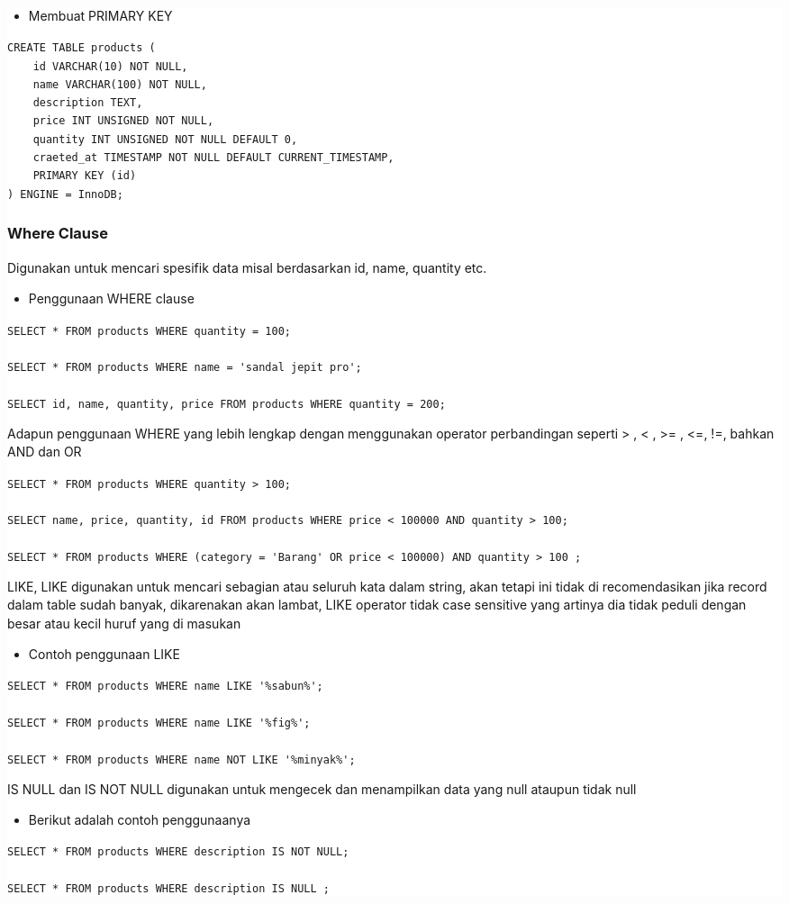 - Membuat PRIMARY KEY
```ssh
CREATE TABLE products (
    id VARCHAR(10) NOT NULL,
    name VARCHAR(100) NOT NULL,
    description TEXT,
    price INT UNSIGNED NOT NULL,
    quantity INT UNSIGNED NOT NULL DEFAULT 0,
    craeted_at TIMESTAMP NOT NULL DEFAULT CURRENT_TIMESTAMP,
    PRIMARY KEY (id)
) ENGINE = InnoDB;

```
### Where Clause
Digunakan untuk mencari spesifik data misal berdasarkan id, name, quantity etc.

- Penggunaan WHERE clause
```ssh
SELECT * FROM products WHERE quantity = 100;

SELECT * FROM products WHERE name = 'sandal jepit pro';

SELECT id, name, quantity, price FROM products WHERE quantity = 200;
```
Adapun penggunaan WHERE yang lebih lengkap dengan menggunakan operator perbandingan seperti > , < , >= , <=, !=, bahkan AND dan OR
```ssh
SELECT * FROM products WHERE quantity > 100;

SELECT name, price, quantity, id FROM products WHERE price < 100000 AND quantity > 100;

SELECT * FROM products WHERE (category = 'Barang' OR price < 100000) AND quantity > 100 ;
```

LIKE, LIKE digunakan untuk mencari sebagian atau seluruh kata dalam string, akan tetapi ini tidak di recomendasikan jika record dalam table sudah banyak, dikarenakan akan lambat, LIKE operator tidak case sensitive yang artinya dia tidak peduli dengan besar atau kecil huruf yang di masukan

- Contoh penggunaan LIKE 
```ssh
SELECT * FROM products WHERE name LIKE '%sabun%';

SELECT * FROM products WHERE name LIKE '%fig%';

SELECT * FROM products WHERE name NOT LIKE '%minyak%';
```

IS NULL dan IS NOT NULL digunakan untuk mengecek dan menampilkan data yang null ataupun tidak null 

- Berikut adalah contoh penggunaanya
```ssh
SELECT * FROM products WHERE description IS NOT NULL;

SELECT * FROM products WHERE description IS NULL ;
```
